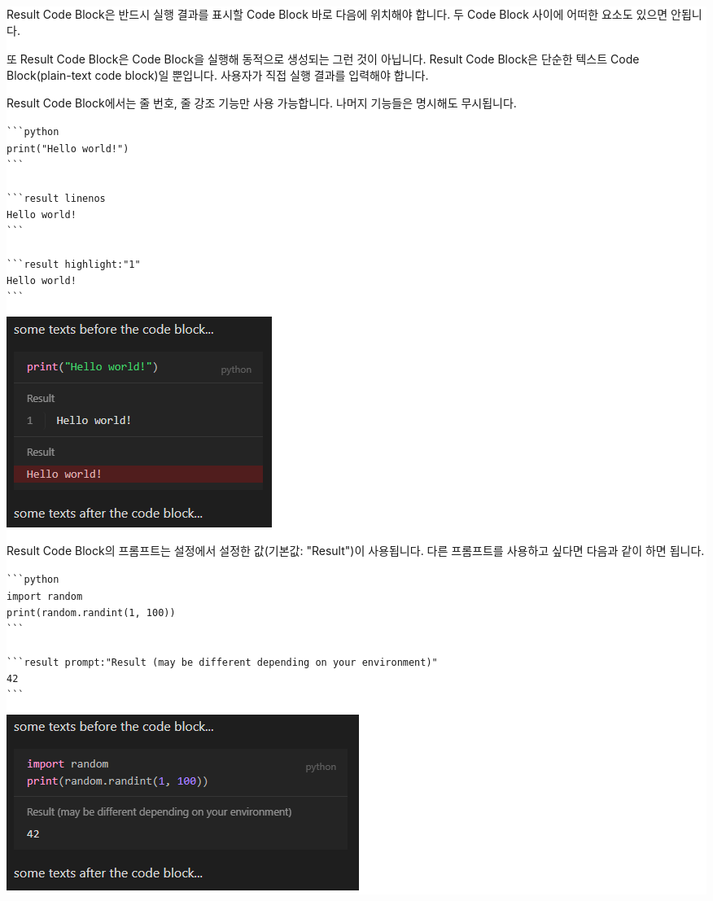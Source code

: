 Result Code Block은 반드시 실행 결과를 표시할 Code Block 바로 다음에 위치해야 합니다. 두 Code Block 사이에 어떠한 요소도 있으면 안됩니다.

또 Result Code Block은 Code Block을 실행해 동적으로 생성되는 그런 것이 아닙니다. Result Code Block은 단순한 텍스트 Code Block(plain-text code block)일 뿐입니다. 사용자가 직접 실행 결과를 입력해야 합니다.

Result Code Block에서는 줄 번호, 줄 강조 기능만 사용 가능합니다. 나머지 기능들은 명시해도 무시됩니다.

    ```python
    print("Hello world!")
    ```

    ```result linenos
    Hello world!
    ```

    ```result highlight:"1"
    Hello world!
    ```

![result2](https://github.com/HeekangPark/obsidian-hk-code-block/raw/master/imgs/result2.png)

Result Code Block의 프롬프트는 설정에서 설정한 값(기본값: "Result")이 사용됩니다. 다른 프롬프트를 사용하고 싶다면 다음과 같이 하면 됩니다.

    ```python
    import random
    print(random.randint(1, 100))
    ```

    ```result prompt:"Result (may be different depending on your environment)"
    42
    ```

![result3](https://github.com/HeekangPark/obsidian-hk-code-block/raw/master/imgs/result3.png)
